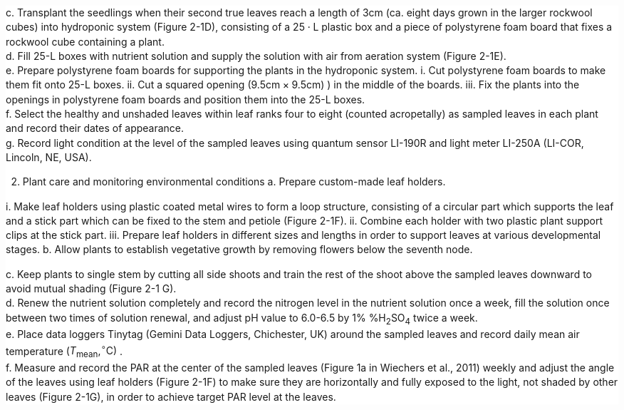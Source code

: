 c. Transplant the seedlings when their second true leaves reach a length of $3 \mathrm { c m }$ (ca. eight days grown in the larger rockwool cubes) into hydroponic system (Figure 2-1D), consisting of a $2 5 { \cdot } \mathrm { L }$ plastic box and a piece of polystyrene foam board that fixes a rockwool cube containing a plant.   
d. Fill 25-L boxes with nutrient solution and supply the solution with air from aeration system (Figure 2-1E).   
e. Prepare polystyrene foam boards for supporting the plants in the hydroponic system. i. Cut polystyrene foam boards to make them fit onto 25-L boxes. ii. Cut a squared opening $( 9 . 5 \mathrm { c m } \times 9 . 5 \mathrm { c m } )$ ) in the middle of the boards. iii. Fix the plants into the openings in polystyrene foam boards and position them into the 25-L boxes.   
f. Select the healthy and unshaded leaves within leaf ranks four to eight (counted acropetally) as sampled leaves in each plant and record their dates of appearance.   
g. Record light condition at the level of the sampled leaves using quantum sensor LI-190R and light meter LI-250A (LI-COR, Lincoln, NE, USA).

2. Plant care and monitoring environmental conditions a. Prepare custom-made leaf holders.

i. Make leaf holders using plastic coated metal wires to form a loop structure, consisting of a circular part which supports the leaf and a stick part which can be fixed to the stem and petiole (Figure 2-1F). ii. Combine each holder with two plastic plant support clips at the stick part. iii. Prepare leaf holders in different sizes and lengths in order to support leaves at various developmental stages. b. Allow plants to establish vegetative growth by removing flowers below the seventh node.

c. Keep plants to single stem by cutting all side shoots and train the rest of the shoot above the sampled leaves downward to avoid mutual shading (Figure 2-1 G).   
d. Renew the nutrient solution completely and record the nitrogen level in the nutrient solution once a week, fill the solution once between two times of solution renewal, and adjust pH value to 6.0-6.5 by $1 \%$ $\% \mathrm { H } _ { 2 } \mathrm { S O } _ { 4 }$ twice a week.   
e. Place data loggers Tinytag (Gemini Data Loggers, Chichester, UK) around the sampled leaves and record daily mean air temperature $( T _ { \mathrm { m e a n } } , ^ { \circ } \mathrm { C } )$ .   
f. Measure and record the PAR at the center of the sampled leaves (Figure 1a in Wiechers et al., 2011) weekly and adjust the angle of the leaves using leaf holders (Figure 2-1F) to make sure they are horizontally and fully exposed to the light, not shaded by other leaves (Figure 2-1G), in order to achieve target PAR level at the leaves.
